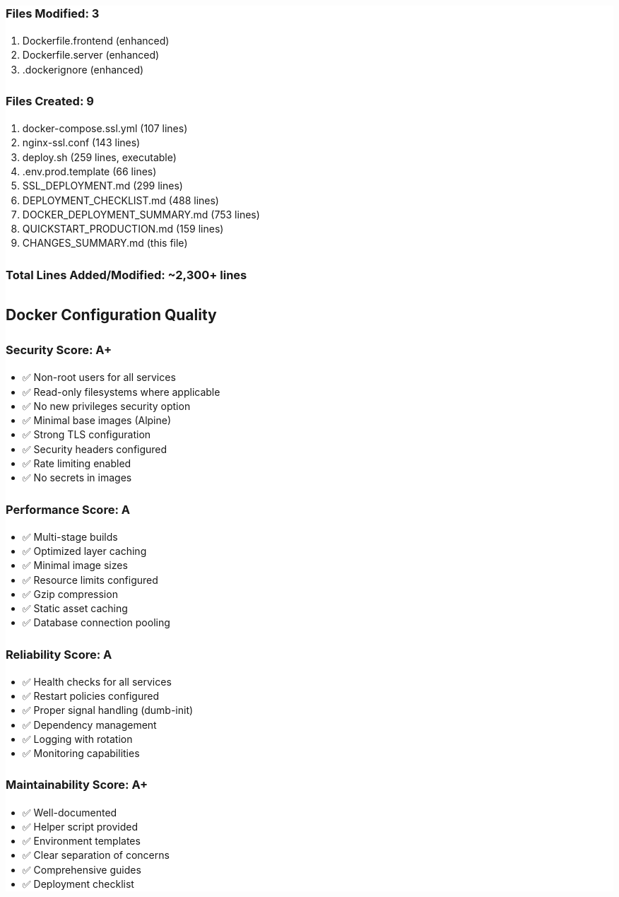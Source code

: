 ### Files Modified: 3
1. Dockerfile.frontend (enhanced)
2. Dockerfile.server (enhanced)
3. .dockerignore (enhanced)

### Files Created: 9
1. docker-compose.ssl.yml (107 lines)
2. nginx-ssl.conf (143 lines)
3. deploy.sh (259 lines, executable)
4. .env.prod.template (66 lines)
5. SSL_DEPLOYMENT.md (299 lines)
6. DEPLOYMENT_CHECKLIST.md (488 lines)
7. DOCKER_DEPLOYMENT_SUMMARY.md (753 lines)
8. QUICKSTART_PRODUCTION.md (159 lines)
9. CHANGES_SUMMARY.md (this file)

### Total Lines Added/Modified: ~2,300+ lines

## Docker Configuration Quality

### Security Score: A+
- ✅ Non-root users for all services
- ✅ Read-only filesystems where applicable
- ✅ No new privileges security option
- ✅ Minimal base images (Alpine)
- ✅ Strong TLS configuration
- ✅ Security headers configured
- ✅ Rate limiting enabled
- ✅ No secrets in images

### Performance Score: A
- ✅ Multi-stage builds
- ✅ Optimized layer caching
- ✅ Minimal image sizes
- ✅ Resource limits configured
- ✅ Gzip compression
- ✅ Static asset caching
- ✅ Database connection pooling

### Reliability Score: A
- ✅ Health checks for all services
- ✅ Restart policies configured
- ✅ Proper signal handling (dumb-init)
- ✅ Dependency management
- ✅ Logging with rotation
- ✅ Monitoring capabilities

### Maintainability Score: A+
- ✅ Well-documented
- ✅ Helper script provided
- ✅ Environment templates
- ✅ Clear separation of concerns
- ✅ Comprehensive guides
- ✅ Deployment checklist
